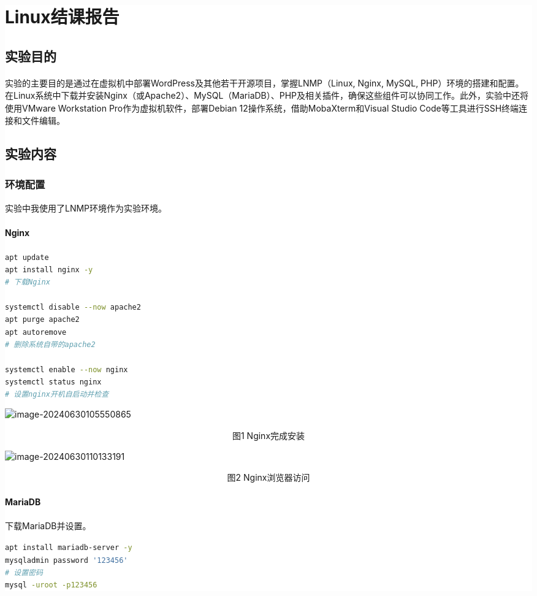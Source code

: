 # Linux结课报告

## 实验目的

实验的主要目的是通过在虚拟机中部署WordPress及其他若干开源项目，掌握LNMP（Linux, Nginx, MySQL, PHP）环境的搭建和配置。在Linux系统中下载并安装Nginx（或Apache2）、MySQL（MariaDB）、PHP及相关插件，确保这些组件可以协同工作。此外，实验中还将使用VMware Workstation Pro作为虚拟机软件，部署Debian 12操作系统，借助MobaXterm和Visual Studio Code等工具进行SSH终端连接和文件编辑。

## 实验内容

### 环境配置

实验中我使用了LNMP环境作为实验环境。

#### Nginx

```bash
apt update
apt install nginx -y
# 下载Nginx

systemctl disable --now apache2
apt purge apache2
apt autoremove
# 删除系统自带的apache2

systemctl enable --now nginx
systemctl status nginx
# 设置nginx开机自启动并检查
```



![image-20240630105550865](C:\Users\Holme\AppData\Roaming\Typora\typora-user-images\image-20240630105550865.png)

<center>图1 Nginx完成安装</center>


![image-20240630110133191](C:\Users\Holme\AppData\Roaming\Typora\typora-user-images\image-20240630110133191.png)

<center>图2 Nginx浏览器访问</center>

#### MariaDB

下载MariaDB并设置。

```bash
apt install mariadb-server -y
mysqladmin password '123456'
# 设置密码
mysql -uroot -p123456
```

